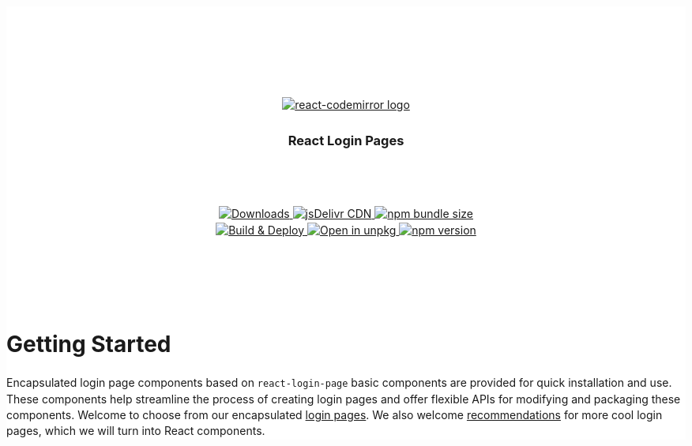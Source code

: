 
<br />
<br />
<br />
<br />
<br />
<p align="center">
  <a href="https://uiwjs.github.io/react-login-page">
    <img alt="react-codemirror logo" src="https://uiwjs.github.io/react-login-page/logo.svg">
  </a>
</p>
<h3 align="center">React Login Pages</h3>
<br />
<br />
<p align="center">
  <a href="https://www.npmjs.com/package/react-1ogin-page" target="__blank">
    <img alt="Downloads" src="https://img.shields.io/npm/dm/react-login-page.svg?style=flat">
  </a>
  <a href="https://www.jsdelivr.com/package/npm/react-login-page" target="__blank">
    <img alt="jsDelivr CDN" src="https://data.jsdelivr.com/v1/package/npm/react-login-page/badge?style=rounded" />
  </a>
  <a href="https://bundlephobia.com/package/react-login-page" target="__blank">
    <img alt="npm bundle size" src="https://img.shields.io/bundlephobia/minzip/react-login-page">
  </a>
  <br />
  <a href="https://github.com/uiwjs/react-login-page/actions/workflows/main.yml" target="__blank">
    <img alt="Build & Deploy" src="https://github.com/uiwjs/react-login-page/actions/workflows/main.yml/badge.svg" />
  </a>
  <a href="https://uiwjs.github.io/npm-unpkg/#/pkg/react-login-page/file/README.md" target="__blank">
    <img src="https://img.shields.io/badge/Open%20in-unpkg-blue" alt="Open in unpkg">
  </a>
  <a href="https://www.npmjs.com/package/react-login-page" target="__blank">
    <img alt="npm version" src="https://img.shields.io/npm/v/react-login-page.svg">
  </a>
</p>

<br />
<br />
<br />



# Getting Started

Encapsulated login page components based on `react-login-page` basic components are provided for quick installation and use. These components help streamline the process of creating login pages and offer flexible APIs for modifying and packaging these components. Welcome to choose from our encapsulated [login pages](https://github.com/Lola-blip-boop/react-login-page). We also welcome [recommendations](https://github.com/Lola-blip-boop/react-login-page/issues/new/choose) for more cool login pages, which we will turn into React components.
